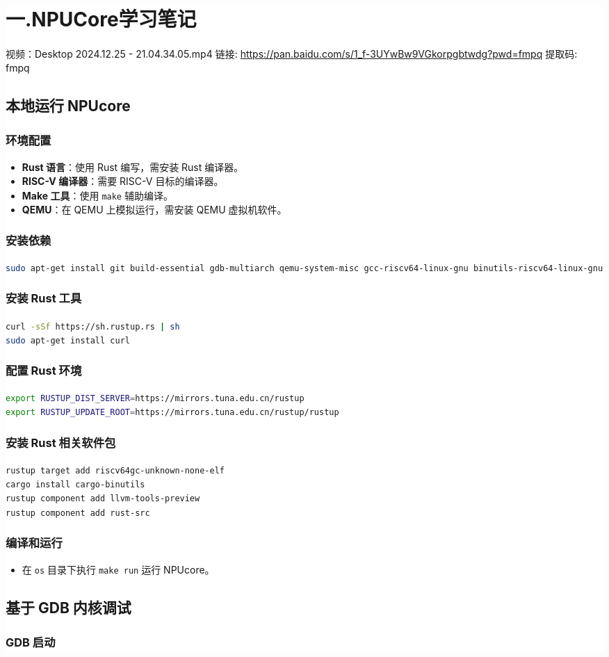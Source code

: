 # 一.NPUCore学习笔记

视频：Desktop 2024.12.25 - 21.04.34.05.mp4
链接: https://pan.baidu.com/s/1_f-3UYwBw9VGkorpgbtwdg?pwd=fmpq 提取码: fmpq

## 本地运行 NPUcore

### 环境配置

- **Rust 语言**：使用 Rust 编写，需安装 Rust 编译器。
- **RISC-V 编译器**：需要 RISC-V 目标的编译器。
- **Make 工具**：使用 `make` 辅助编译。
- **QEMU**：在 QEMU 上模拟运行，需安装 QEMU 虚拟机软件。

### 安装依赖

```bash
sudo apt-get install git build-essential gdb-multiarch qemu-system-misc gcc-riscv64-linux-gnu binutils-riscv64-linux-gnu
```

### 安装 Rust 工具

```bash
curl -sSf https://sh.rustup.rs | sh
sudo apt-get install curl
```

### 配置 Rust 环境

```bash
export RUSTUP_DIST_SERVER=https://mirrors.tuna.edu.cn/rustup
export RUSTUP_UPDATE_ROOT=https://mirrors.tuna.edu.cn/rustup/rustup
```

### 安装 Rust 相关软件包

```bash
rustup target add riscv64gc-unknown-none-elf
cargo install cargo-binutils
rustup component add llvm-tools-preview
rustup component add rust-src
```

### 编译和运行

- 在 `os` 目录下执行 `make run` 运行 NPUcore。

## 基于 GDB 内核调试

### GDB 启动

